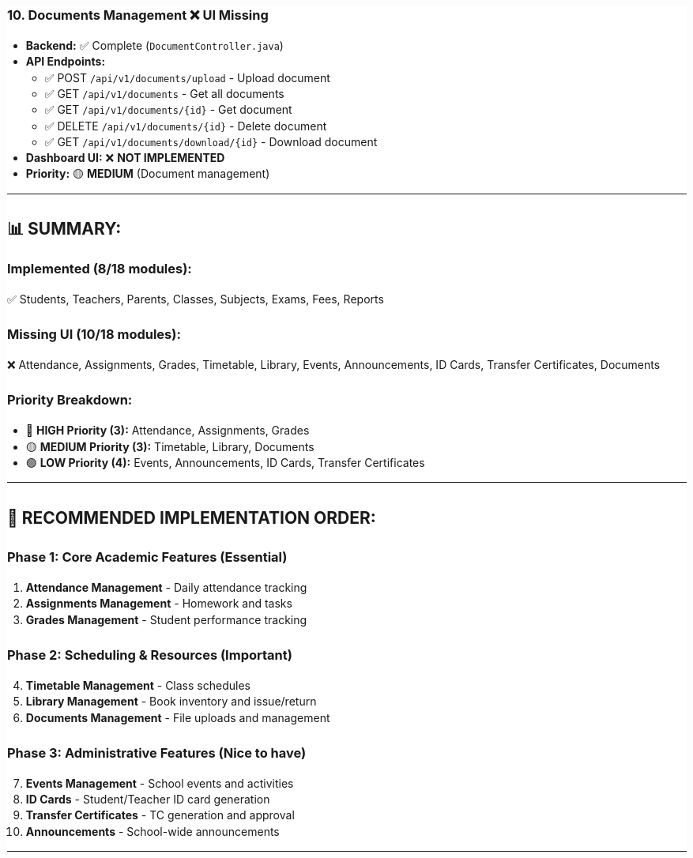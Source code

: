### **10. Documents Management** ❌ UI Missing
- **Backend:** ✅ Complete (`DocumentController.java`)
- **API Endpoints:**
  - ✅ POST `/api/v1/documents/upload` - Upload document
  - ✅ GET `/api/v1/documents` - Get all documents
  - ✅ GET `/api/v1/documents/{id}` - Get document
  - ✅ DELETE `/api/v1/documents/{id}` - Delete document
  - ✅ GET `/api/v1/documents/download/{id}` - Download document
- **Dashboard UI:** ❌ **NOT IMPLEMENTED**
- **Priority:** 🟡 **MEDIUM** (Document management)

---

## 📊 **SUMMARY:**

### **Implemented (8/18 modules):**
✅ Students, Teachers, Parents, Classes, Subjects, Exams, Fees, Reports

### **Missing UI (10/18 modules):**
❌ Attendance, Assignments, Grades, Timetable, Library, Events, Announcements, ID Cards, Transfer Certificates, Documents

### **Priority Breakdown:**
- 🔴 **HIGH Priority (3):** Attendance, Assignments, Grades
- 🟡 **MEDIUM Priority (3):** Timetable, Library, Documents
- 🟢 **LOW Priority (4):** Events, Announcements, ID Cards, Transfer Certificates

---

## 🎯 **RECOMMENDED IMPLEMENTATION ORDER:**

### **Phase 1: Core Academic Features** (Essential)
1. **Attendance Management** - Daily attendance tracking
2. **Assignments Management** - Homework and tasks
3. **Grades Management** - Student performance tracking

### **Phase 2: Scheduling & Resources** (Important)
4. **Timetable Management** - Class schedules
5. **Library Management** - Book inventory and issue/return
6. **Documents Management** - File uploads and management

### **Phase 3: Administrative Features** (Nice to have)
7. **Events Management** - School events and activities
8. **ID Cards** - Student/Teacher ID card generation
9. **Transfer Certificates** - TC generation and approval
10. **Announcements** - School-wide announcements

---

